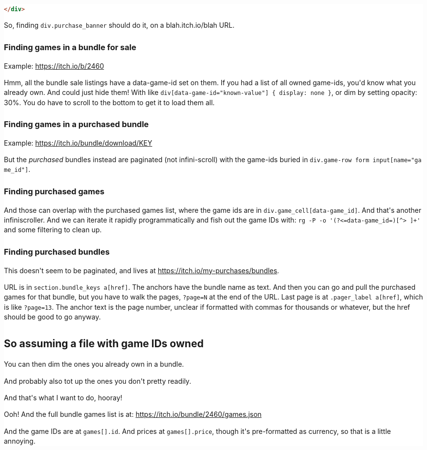 ```html
</div>
```

So, finding `div.purchase_banner` should do it, on a blah.itch.io/blah URL.

### Finding games in a bundle for sale

Example: https://itch.io/b/2460

Hmm, all the bundle sale listings have a data-game-id set on them. If you had a list
of all owned game-ids, you'd know what you already own. And could just hide
them! With like `div[data-game-id="known-value"] { display: none }`, or dim
by setting opacity: 30%. You do have to scroll to the bottom to get it to
load them all.

### Finding games in a purchased bundle

Example: https://itch.io/bundle/download/KEY

But the _purchased_ bundles instead are paginated (not infini-scroll) with the
game-ids buried in `div.game-row form input[name="game_id"]`.

### Finding purchased games

And those can overlap with the purchased games list, where the game ids are
in `div.game_cell[data-game_id]`. And that's another infiniscroller.
And we can iterate it rapidly programmatically and fish out the game IDs
with: `rg -P -o '(?<=data-game_id=)[^> ]+'` and some filtering to clean up.

### Finding purchased bundles

This doesn't seem to be paginated, and lives at
https://itch.io/my-purchases/bundles.

URL is in `section.bundle_keys a[href]`. The anchors have the bundle name as
text. And then you can go and pull the purchased games for that bundle,
but you have to walk the pages, `?page=N` at the end of the URL.
Last page is at `.pager_label a[href]`, which is like `?page=13`.
The anchor text is the page number, unclear if formatted with commas for
thousands or whatever, but the href should be good to go anyway.

## So assuming a file with game IDs owned

You can then dim the ones you already own in a bundle.

And probably also tot up the ones you don't pretty readily.

And that's what I want to do, hooray!

Ooh! And the full bundle games list is at:
https://itch.io/bundle/2460/games.json

And the game IDs are at `games[].id`. And prices at `games[].price`, though
it's pre-formatted as currency, so that is a little annoying.
